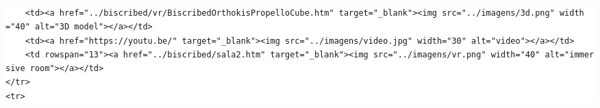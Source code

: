 		<td><a href="../biscribed/vr/BiscribedOrthokisPropelloCube.htm" target="_blank"><img src="../imagens/3d.png" width="40" alt="3D model"></a></td>
		<td><a href="https://youtu.be/" target="_blank"><img src="../imagens/video.jpg" width="30" alt="video"></a></td>
		<td rowspan="13"><a href="../biscribed/sala2.htm" target="_blank"><img src="../imagens/vr.png" width="40" alt="immersive room"></a></td>
	</tr>
	<tr>